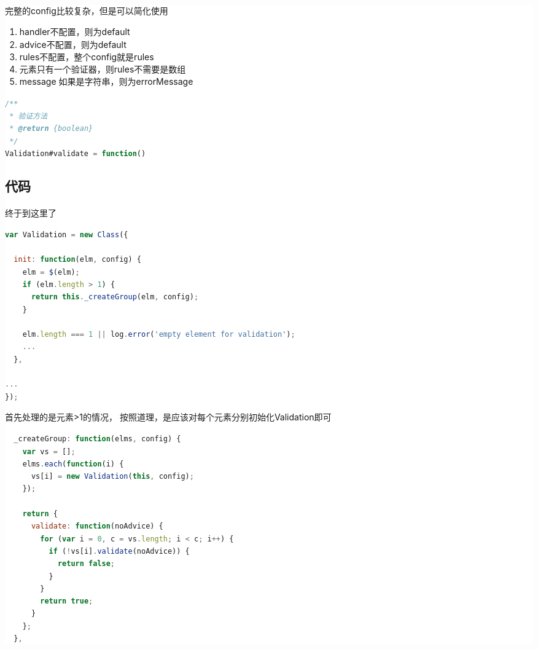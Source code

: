 完整的config比较复杂，但是可以简化使用

1. handler不配置，则为default
2. advice不配置，则为default
3. rules不配置，整个config就是rules
4. 元素只有一个验证器，则rules不需要是数组
5. message 如果是字符串，则为errorMessage

```javascript
/**
 * 验证方法
 * @return {boolean} 
 */
Validation#validate = function()
```


## 代码

终于到这里了

```javascript
var Validation = new Class({

  init: function(elm, config) {
    elm = $(elm);
    if (elm.length > 1) {
      return this._createGroup(elm, config);
    }

    elm.length === 1 || log.error('empty element for validation');
    ...
  },

... 
});
```

首先处理的是元素>1的情况， 按照道理，是应该对每个元素分别初始化Validation即可

```javascript
  _createGroup: function(elms, config) {
    var vs = [];  
    elms.each(function(i) {
      vs[i] = new Validation(this, config);
    });

    return {
      validate: function(noAdvice) {
        for (var i = 0, c = vs.length; i < c; i++) {
          if (!vs[i].validate(noAdvice)) {
            return false;
          }
        }
        return true;
      }
    };
  },
```

